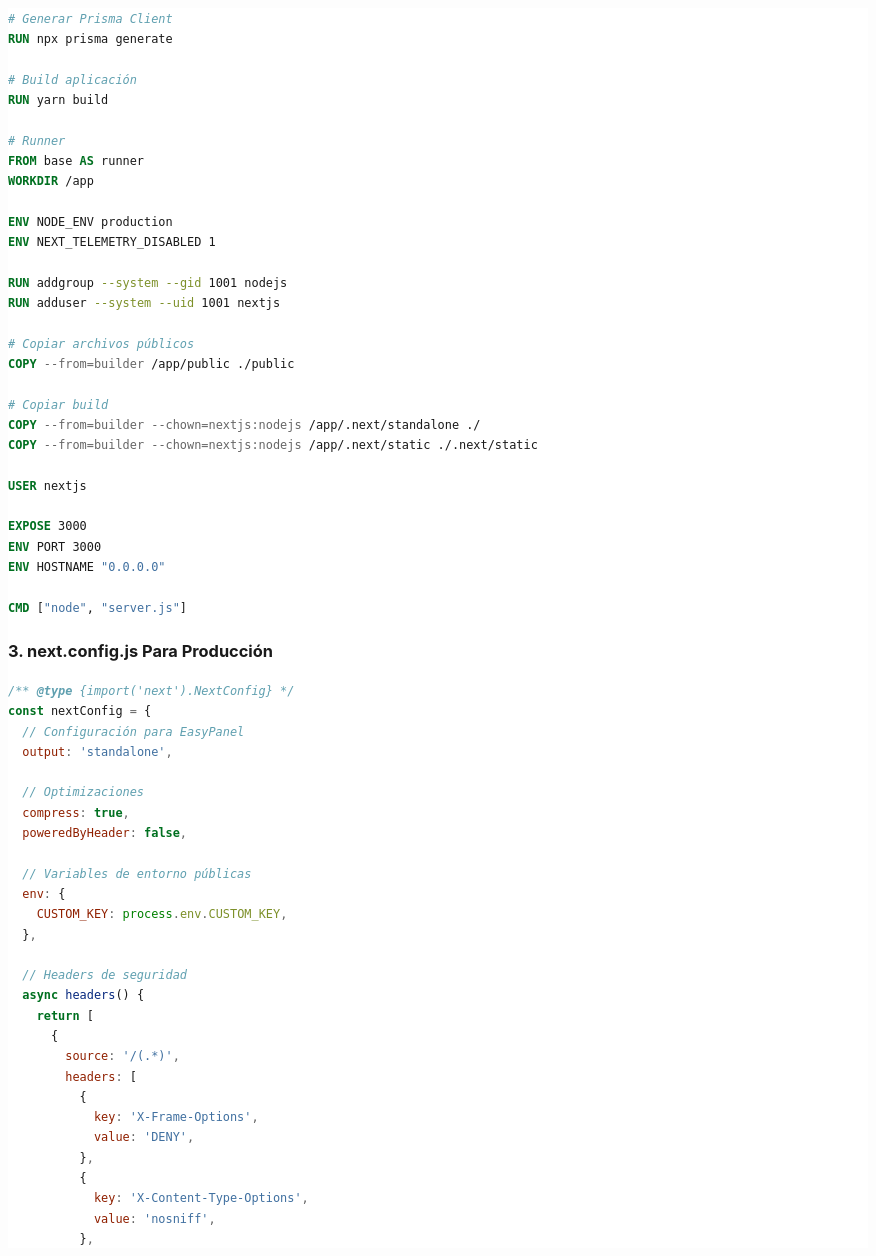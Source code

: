 ```dockerfile
# Generar Prisma Client
RUN npx prisma generate

# Build aplicación
RUN yarn build

# Runner
FROM base AS runner
WORKDIR /app

ENV NODE_ENV production
ENV NEXT_TELEMETRY_DISABLED 1

RUN addgroup --system --gid 1001 nodejs
RUN adduser --system --uid 1001 nextjs

# Copiar archivos públicos
COPY --from=builder /app/public ./public

# Copiar build
COPY --from=builder --chown=nextjs:nodejs /app/.next/standalone ./
COPY --from=builder --chown=nextjs:nodejs /app/.next/static ./.next/static

USER nextjs

EXPOSE 3000
ENV PORT 3000
ENV HOSTNAME "0.0.0.0"

CMD ["node", "server.js"]
```

### 3. next.config.js Para Producción

```javascript
/** @type {import('next').NextConfig} */
const nextConfig = {
  // Configuración para EasyPanel
  output: 'standalone',
  
  // Optimizaciones
  compress: true,
  poweredByHeader: false,
  
  // Variables de entorno públicas
  env: {
    CUSTOM_KEY: process.env.CUSTOM_KEY,
  },
  
  // Headers de seguridad
  async headers() {
    return [
      {
        source: '/(.*)',
        headers: [
          {
            key: 'X-Frame-Options',
            value: 'DENY',
          },
          {
            key: 'X-Content-Type-Options',
            value: 'nosniff',
          },
```